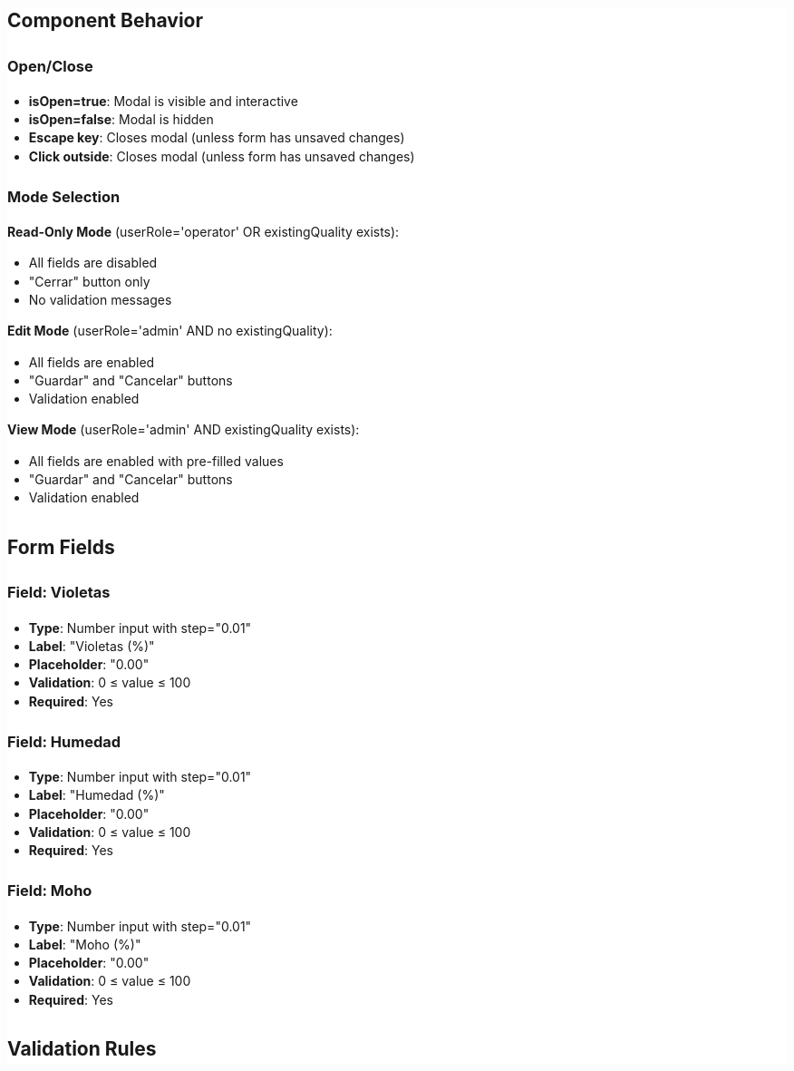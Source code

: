 ## Component Behavior

### Open/Close
- **isOpen=true**: Modal is visible and interactive
- **isOpen=false**: Modal is hidden
- **Escape key**: Closes modal (unless form has unsaved changes)
- **Click outside**: Closes modal (unless form has unsaved changes)

### Mode Selection
**Read-Only Mode** (userRole='operator' OR existingQuality exists):
- All fields are disabled
- "Cerrar" button only
- No validation messages

**Edit Mode** (userRole='admin' AND no existingQuality):
- All fields are enabled
- "Guardar" and "Cancelar" buttons
- Validation enabled

**View Mode** (userRole='admin' AND existingQuality exists):
- All fields are enabled with pre-filled values
- "Guardar" and "Cancelar" buttons
- Validation enabled

## Form Fields

### Field: Violetas
- **Type**: Number input with step="0.01"
- **Label**: "Violetas (%)"
- **Placeholder**: "0.00"
- **Validation**: 0 ≤ value ≤ 100
- **Required**: Yes

### Field: Humedad
- **Type**: Number input with step="0.01"
- **Label**: "Humedad (%)"
- **Placeholder**: "0.00"
- **Validation**: 0 ≤ value ≤ 100
- **Required**: Yes

### Field: Moho
- **Type**: Number input with step="0.01"
- **Label**: "Moho (%)"
- **Placeholder**: "0.00"
- **Validation**: 0 ≤ value ≤ 100
- **Required**: Yes

## Validation Rules
